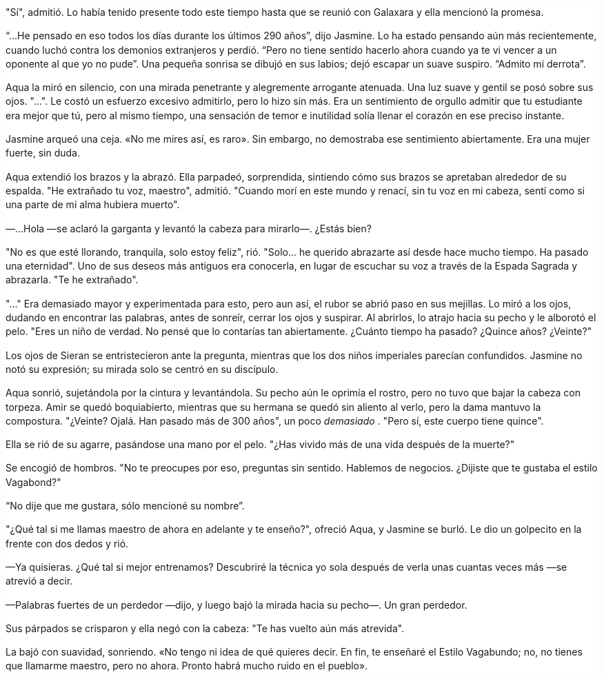 "Sí", admitió. Lo había tenido presente todo este tiempo hasta que se reunió con Galaxara y ella mencionó la promesa.

“...He pensado en eso todos los días durante los últimos 290 años”, dijo Jasmine. Lo ha estado pensando aún más recientemente, cuando luchó contra los demonios extranjeros y perdió. “Pero no tiene sentido hacerlo ahora cuando ya te vi vencer a un oponente al que yo no pude”. Una pequeña sonrisa se dibujó en sus labios; dejó escapar un suave suspiro. “Admito mi derrota”.

Aqua la miró en silencio, con una mirada penetrante y alegremente arrogante atenuada. Una luz suave y gentil se posó sobre sus ojos. "...". Le costó un esfuerzo excesivo admitirlo, pero lo hizo sin más. Era un sentimiento de orgullo admitir que tu estudiante era mejor que tú, pero al mismo tiempo, una sensación de temor e inutilidad solía llenar el corazón en ese preciso instante.

Jasmine arqueó una ceja. «No me mires así, es raro». Sin embargo, no demostraba ese sentimiento abiertamente. Era una mujer fuerte, sin duda.

Aqua extendió los brazos y la abrazó. Ella parpadeó, sorprendida, sintiendo cómo sus brazos se apretaban alrededor de su espalda. "He extrañado tu voz, maestro", admitió. "Cuando morí en este mundo y renací, sin tu voz en mi cabeza, sentí como si una parte de mi alma hubiera muerto".

—...Hola —se aclaró la garganta y levantó la cabeza para mirarlo—. ¿Estás bien?

"No es que esté llorando, tranquila, solo estoy feliz", rió. "Solo... he querido abrazarte así desde hace mucho tiempo. Ha pasado una eternidad". Uno de sus deseos más antiguos era conocerla, en lugar de escuchar su voz a través de la Espada Sagrada y abrazarla. "Te he extrañado".

"..." Era demasiado mayor y experimentada para esto, pero aun así, el rubor se abrió paso en sus mejillas. Lo miró a los ojos, dudando en encontrar las palabras, antes de sonreír, cerrar los ojos y suspirar. Al abrirlos, lo atrajo hacia su pecho y le alborotó el pelo. "Eres un niño de verdad. No pensé que lo contarías tan abiertamente. ¿Cuánto tiempo ha pasado? ¿Quince años? ¿Veinte?"

Los ojos de Sieran se entristecieron ante la pregunta, mientras que los dos niños imperiales parecían confundidos. Jasmine no notó su expresión; su mirada solo se centró en su discípulo.

Aqua sonrió, sujetándola por la cintura y levantándola. Su pecho aún le oprimía el rostro, pero no tuvo que bajar la cabeza con torpeza. Amir se quedó boquiabierto, mientras que su hermana se quedó sin aliento al verlo, pero la dama mantuvo la compostura. "¿Veinte? Ojalá. Han pasado más de 300 años", un poco _demasiado_ . "Pero sí, este cuerpo tiene quince".

Ella se rió de su agarre, pasándose una mano por el pelo. "¿Has vivido más de una vida después de la muerte?"

Se encogió de hombros. "No te preocupes por eso, preguntas sin sentido. Hablemos de negocios. ¿Dijiste que te gustaba el estilo Vagabond?"

“No dije que me gustara, sólo mencioné su nombre”.

"¿Qué tal si me llamas maestro de ahora en adelante y te enseño?", ofreció Aqua, y Jasmine se burló. Le dio un golpecito en la frente con dos dedos y rió.

—Ya quisieras. ¿Qué tal si mejor entrenamos? Descubriré la técnica yo sola después de verla unas cuantas veces más —se atrevió a decir.

—Palabras fuertes de un perdedor —dijo, y luego bajó la mirada hacia su pecho—. Un gran perdedor.

Sus párpados se crisparon y ella negó con la cabeza: "Te has vuelto aún más atrevida".

La bajó con suavidad, sonriendo. «No tengo ni idea de qué quieres decir. En fin, te enseñaré el Estilo Vagabundo; no, no tienes que llamarme maestro, pero no ahora. Pronto habrá mucho ruido en el pueblo».
